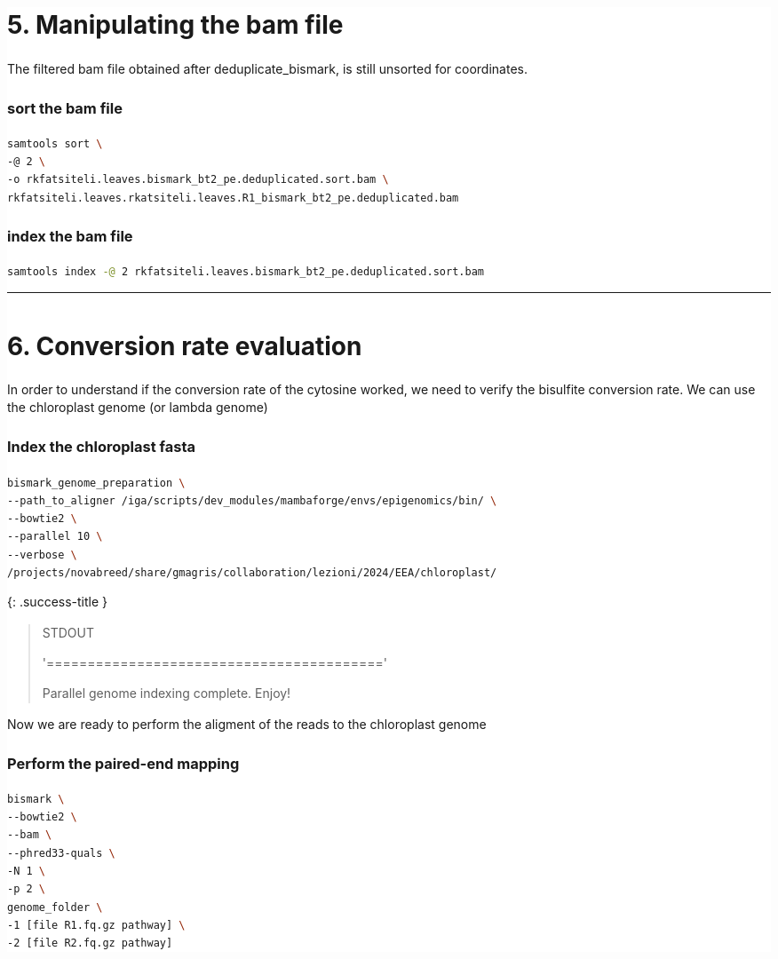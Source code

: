# 5. Manipulating the bam file 
The filtered bam file obtained after deduplicate_bismark, is still unsorted for coordinates.

### sort the bam file 
```bash
samtools sort \
-@ 2 \
-o rkfatsiteli.leaves.bismark_bt2_pe.deduplicated.sort.bam \
rkfatsiteli.leaves.rkatsiteli.leaves.R1_bismark_bt2_pe.deduplicated.bam
```
### index the bam file 
```bash
samtools index -@ 2 rkfatsiteli.leaves.bismark_bt2_pe.deduplicated.sort.bam
```

---

# 6. Conversion rate evaluation 
In order to understand if the conversion rate of the cytosine worked, we need to verify the bisulfite conversion rate. 
We can use the chloroplast genome (or lambda genome)

### Index the chloroplast fasta
```bash
bismark_genome_preparation \
--path_to_aligner /iga/scripts/dev_modules/mambaforge/envs/epigenomics/bin/ \
--bowtie2 \
--parallel 10 \
--verbose \
/projects/novabreed/share/gmagris/collaboration/lezioni/2024/EEA/chloroplast/
```

{: .success-title }
> STDOUT
>
>'========================================='
>
>Parallel genome indexing complete. Enjoy!

Now we are ready to perform the aligment of the reads to the chloroplast genome

### Perform the paired-end mapping 
```bash
bismark \
--bowtie2 \
--bam \
--phred33-quals \
-N 1 \
-p 2 \
genome_folder \
-1 [file R1.fq.gz pathway] \
-2 [file R2.fq.gz pathway]
```


[trimgalore short manual]: https://gabbo89.github.io/EEA2024/docs/2a_TrimGalore_manual.html
[trimgalore_github]: https://github.com/FelixKrueger/TrimGalore
[^1]: https://gabbo89.github.io/EEA2024/docs/2a_Bismark_manual.html
[^2]: https://genomebiology.biomedcentral.com/articles/10.1186/gb-2012-13-10-r83